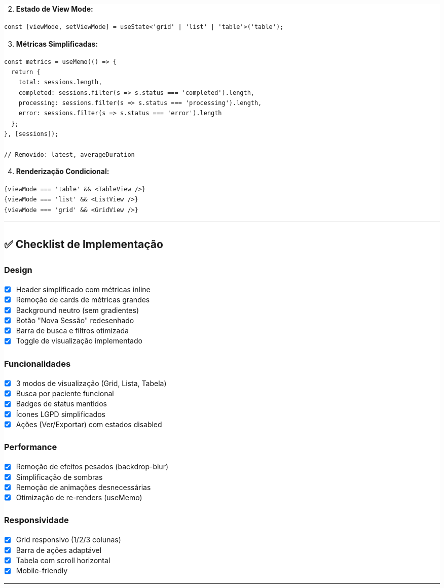 2. **Estado de View Mode:**
```tsx
const [viewMode, setViewMode] = useState<'grid' | 'list' | 'table'>('table');
```

3. **Métricas Simplificadas:**
```tsx
const metrics = useMemo(() => {
  return {
    total: sessions.length,
    completed: sessions.filter(s => s.status === 'completed').length,
    processing: sessions.filter(s => s.status === 'processing').length,
    error: sessions.filter(s => s.status === 'error').length
  };
}, [sessions]);

// Removido: latest, averageDuration
```

4. **Renderização Condicional:**
```tsx
{viewMode === 'table' && <TableView />}
{viewMode === 'list' && <ListView />}
{viewMode === 'grid' && <GridView />}
```

---

## ✅ Checklist de Implementação

### Design
- [x] Header simplificado com métricas inline
- [x] Remoção de cards de métricas grandes
- [x] Background neutro (sem gradientes)
- [x] Botão "Nova Sessão" redesenhado
- [x] Barra de busca e filtros otimizada
- [x] Toggle de visualização implementado

### Funcionalidades
- [x] 3 modos de visualização (Grid, Lista, Tabela)
- [x] Busca por paciente funcional
- [x] Badges de status mantidos
- [x] Ícones LGPD simplificados
- [x] Ações (Ver/Exportar) com estados disabled

### Performance
- [x] Remoção de efeitos pesados (backdrop-blur)
- [x] Simplificação de sombras
- [x] Remoção de animações desnecessárias
- [x] Otimização de re-renders (useMemo)

### Responsividade
- [x] Grid responsivo (1/2/3 colunas)
- [x] Barra de ações adaptável
- [x] Tabela com scroll horizontal
- [x] Mobile-friendly

---